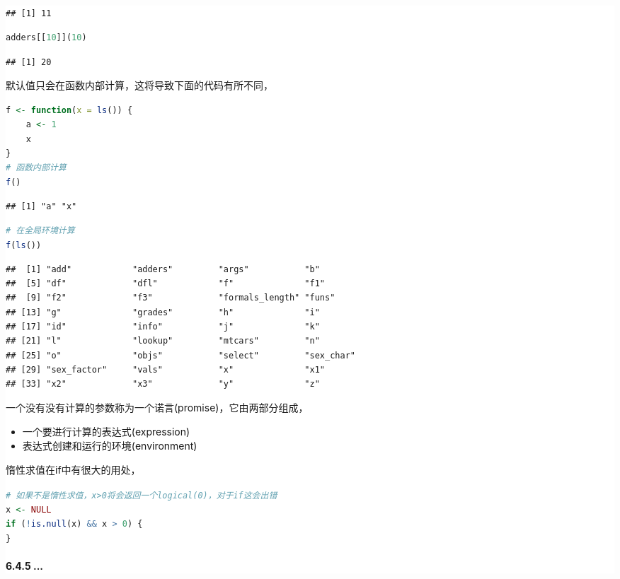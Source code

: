 ```
## [1] 11
```

```r
adders[[10]](10)
```

```
## [1] 20
```

默认值只会在函数内部计算，这将导致下面的代码有所不同，


```r
f <- function(x = ls()) {
    a <- 1
    x
}
# 函数内部计算
f()
```

```
## [1] "a" "x"
```

```r
# 在全局环境计算
f(ls())
```

```
##  [1] "add"            "adders"         "args"           "b"             
##  [5] "df"             "dfl"            "f"              "f1"            
##  [9] "f2"             "f3"             "formals_length" "funs"          
## [13] "g"              "grades"         "h"              "i"             
## [17] "id"             "info"           "j"              "k"             
## [21] "l"              "lookup"         "mtcars"         "n"             
## [25] "o"              "objs"           "select"         "sex_char"      
## [29] "sex_factor"     "vals"           "x"              "x1"            
## [33] "x2"             "x3"             "y"              "z"
```

一个没有没有计算的参数称为一个诺言(promise)，它由两部分组成，

- 一个要进行计算的表达式(expression)
- 表达式创建和运行的环境(environment)

惰性求值在if中有很大的用处，


```r
# 如果不是惰性求值，x>0将会返回一个logical(0)，对于if这会出错
x <- NULL
if (!is.null(x) && x > 0) {
}
```

#### 6.4.5 ...
